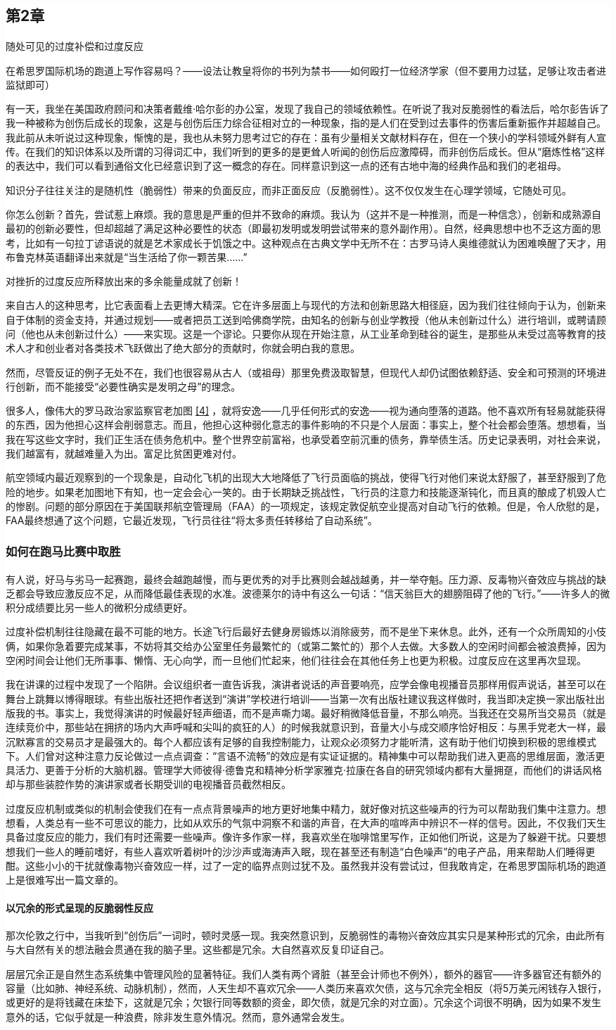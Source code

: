 ## 第2章  
随处可见的过度补偿和过度反应

在希思罗国际机场的跑道上写作容易吗？——设法让教皇将你的书列为禁书——如何殴打一位经济学家（但不要用力过猛，足够让攻击者进监狱即可）

有一天，我坐在美国政府顾问和决策者戴维·哈尔彭的办公室，发现了我自己的领域依赖性。在听说了我对反脆弱性的看法后，哈尔彭告诉了我一种被称为创伤后成长的现象，这是与创伤后压力综合征相对立的一种现象，指的是人们在受到过去事件的伤害后重新振作并超越自己。我此前从未听说过这种现象，惭愧的是，我也从未努力思考过它的存在：虽有少量相关文献材料存在，但在一个狭小的学科领域外鲜有人宣传。在我们的知识体系以及所谓的习得词汇中，我们听到的更多的是更耸人听闻的创伤后应激障碍，而非创伤后成长。但从“磨炼性格”这样的表达中，我们可以看到通俗文化已经意识到了这一概念的存在。同样意识到这一点的还有古地中海的经典作品和我们的老祖母。

知识分子往往关注的是随机性（脆弱性）带来的负面反应，而非正面反应（反脆弱性）。这不仅仅发生在心理学领域，它随处可见。

你怎么创新？首先，尝试惹上麻烦。我的意思是严重的但并不致命的麻烦。我认为（这并不是一种推测，而是一种信念），创新和成熟源自最初的创新必要性，但却超越了满足这种必要性的状态（即最初发明或发明尝试带来的意外副作用）。自然，经典思想中也不乏这方面的思考，比如有一句拉丁谚语说的就是艺术家成长于饥饿之中。这种观点在古典文学中无所不在：古罗马诗人奥维德就认为困难唤醒了天才，用布鲁克林英语翻译出来就是“当生活给了你一颗苦果……”

对挫折的过度反应所释放出来的多余能量成就了创新！

来自古人的这种思考，比它表面看上去更博大精深。它在许多层面上与现代的方法和创新思路大相径庭，因为我们往往倾向于认为，创新来自于体制的资金支持，并通过规划——或者把员工送到哈佛商学院，由知名的创新与创业学教授（他从未创新过什么）进行培训，或聘请顾问（他也从未创新过什么）——来实现。这是一个谬论。只要你从现在开始注意，从工业革命到硅谷的诞生，是那些从未受过高等教育的技术人才和创业者对各类技术飞跃做出了绝大部分的贡献时，你就会明白我的意思。

然而，尽管反证的例子无处不在，我们也很容易从古人（或祖母）那里免费汲取智慧，但现代人却仍试图依赖舒适、安全和可预测的环境进行创新，而不能接受“必要性确实是发明之母”的理念。

很多人，像伟大的罗马政治家监察官老加图 [[4]](057_第2章_随处可见的过度补偿和过度反应.md#note4n) ，就将安逸——几乎任何形式的安逸——视为通向堕落的道路。他不喜欢所有轻易就能获得的东西，因为他担心这样会削弱意志。而且，他担心这种弱化意志的事件影响的不只是个人层面：事实上，整个社会都会堕落。想想看，当我在写这些文字时，我们正生活在债务危机中。整个世界空前富裕，也承受着空前沉重的债务，靠举债生活。历史记录表明，对社会来说，我们越富有，就越难量入为出。富足比贫困更难对付。

航空领域内最近观察到的一个现象是，自动化飞机的出现大大地降低了飞行员面临的挑战，使得飞行对他们来说太舒服了，甚至舒服到了危险的地步。如果老加图地下有知，也一定会会心一笑的。由于长期缺乏挑战性，飞行员的注意力和技能逐渐钝化，而且真的酿成了机毁人亡的惨剧。问题的部分原因在于美国联邦航空管理局（FAA）的一项规定，该规定敦促航空业提高对自动飞行的依赖。但是，令人欣慰的是，FAA最终想通了这个问题，它最近发现，飞行员往往“将太多责任转移给了自动系统”。

### 如何在跑马比赛中取胜

有人说，好马与劣马一起赛跑，最终会越跑越慢，而与更优秀的对手比赛则会越战越勇，并一举夺魁。压力源、反毒物兴奋效应与挑战的缺乏都会导致应激反应不足，从而降低最佳表现的水准。波德莱尔的诗中有这么一句话：“信天翁巨大的翅膀阻碍了他的飞行。”——许多人的微积分成绩要比另一些人的微积分成绩更好。

过度补偿机制往往隐藏在最不可能的地方。长途飞行后最好去健身房锻炼以消除疲劳，而不是坐下来休息。此外，还有一个众所周知的小伎俩，如果你急着要完成某事，不妨将其交给办公室里任务最繁忙的（或第二繁忙的）那个人去做。大多数人的空闲时间都会被浪费掉，因为空闲时间会让他们无所事事、懒惰、无心向学，而一旦他们忙起来，他们往往会在其他任务上也更为积极。过度反应在这里再次显现。

我在讲课的过程中发现了一个陷阱。会议组织者一直告诉我，演讲者说话的声音要响亮，应学会像电视播音员那样用假声说话，甚至可以在舞台上跳舞以博得眼球。有些出版社还把作者送到“演讲”学校进行培训——当第一次有出版社建议我这样做时，我当即决定换一家出版社出版我的书。事实上，我觉得演讲的时候最好轻声细语，而不是声嘶力竭。最好稍微降低音量，不那么响亮。当我还在交易所当交易员（就是连续竞价中，那些站在拥挤的场内大声呼喊和尖叫的疯狂的人）的时候我就意识到，音量大小与成交顺序恰好相反：与黑手党老大一样，最沉默寡言的交易员才是最强大的。每个人都应该有足够的自我控制能力，让观众必须努力才能听清，这有助于他们切换到积极的思维模式下。人们曾对这种注意力反论做过一点点调查：“言语不流畅”的效应是有实证证据的。精神集中可以帮助我们进入更高的思维层面，激活更具活力、更善于分析的大脑机器。管理学大师彼得·德鲁克和精神分析学家雅克·拉康在各自的研究领域内都有大量拥趸，而他们的讲话风格却与那些装腔作势的演讲家或者长期受训的电视播音员截然相反。

过度反应机制或类似的机制会使我们在有一点点背景噪声的地方更好地集中精力，就好像对抗这些噪声的行为可以帮助我们集中注意力。想想看，人类总有一些不可思议的能力，比如从欢乐的气氛中洞察不和谐的声音，在大声的喧哗声中辨识不一样的信号。因此，不仅我们天生具备过度反应的能力，我们有时还需要一些噪声。像许多作家一样，我喜欢坐在咖啡馆里写作，正如他们所说，这是为了躲避干扰。只要想想我们一些人的睡前嗜好，有些人喜欢听着树叶的沙沙声或海涛声入眠，现在甚至还有制造“白色噪声”的电子产品，用来帮助人们睡得更酣。这些小小的干扰就像毒物兴奋效应一样，过了一定的临界点则过犹不及。虽然我并没有尝试过，但我敢肯定，在希思罗国际机场的跑道上是很难写出一篇文章的。

#### 以冗余的形式呈现的反脆弱性反应

那次伦敦之行中，当我听到“创伤后”一词时，顿时灵感一现。我突然意识到，反脆弱性的毒物兴奋效应其实只是某种形式的冗余，由此所有与大自然有关的想法融会贯通在我的脑子里。这些都是冗余。大自然喜欢反复印证自己。

层层冗余正是自然生态系统集中管理风险的显著特征。我们人类有两个肾脏（甚至会计师也不例外），额外的器官——许多器官还有额外的容量（比如肺、神经系统、动脉机制），然而，人天生却不喜欢冗余——人类历来喜欢欠债，这与冗余完全相反（将5万美元闲钱存入银行，或更好的是将钱藏在床垫下，这就是冗余；欠银行同等数额的资金，即欠债，就是冗余的对立面）。冗余这个词很不明确，因为如果不发生意外的话，它似乎就是一种浪费，除非发生意外情况。然而，意外通常会发生。
